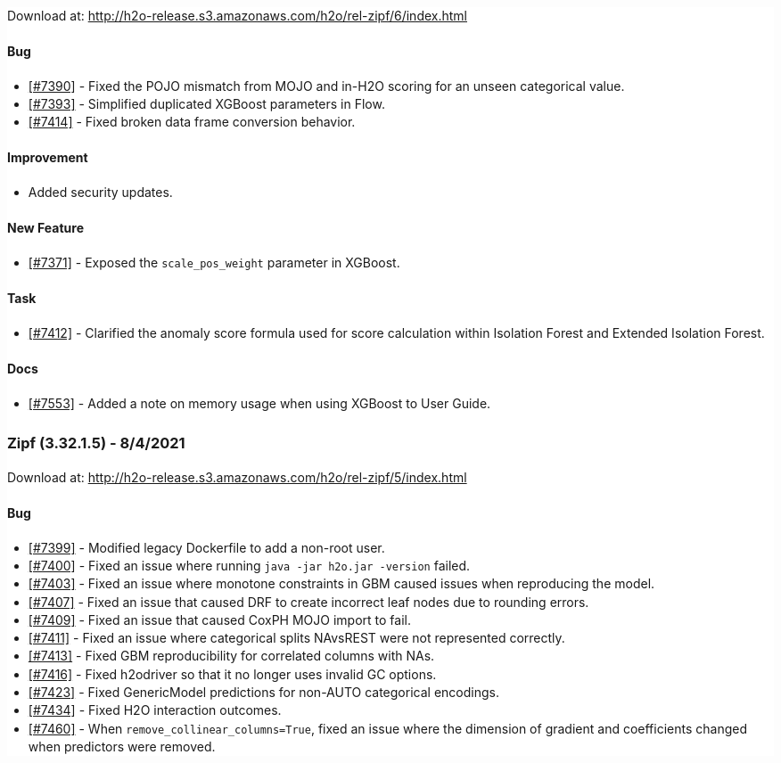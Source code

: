Download at: <a href='http://h2o-release.s3.amazonaws.com/h2o/rel-zipf/6/index.html'>http://h2o-release.s3.amazonaws.com/h2o/rel-zipf/6/index.html</a>

#### Bug

- [[#7390]](https://github.com/h2oai/h2o-3/issues/7390) - Fixed the POJO mismatch from MOJO and in-H2O scoring for an unseen categorical value.
- [[#7393]](https://github.com/h2oai/h2o-3/issues/7393) - Simplified duplicated XGBoost parameters in Flow.
- [[#7414]](https://github.com/h2oai/h2o-3/issues/7414) - Fixed broken data frame conversion behavior.

#### Improvement

- Added security updates.

#### New Feature

- [[#7371]](https://github.com/h2oai/h2o-3/issues/7371) - Exposed the ``scale_pos_weight`` parameter in XGBoost.

#### Task

- [[#7412]](https://github.com/h2oai/h2o-3/issues/7412) - Clarified the anomaly score formula used for score calculation within Isolation Forest and Extended Isolation Forest.

#### Docs

- [[#7553]](https://github.com/h2oai/h2o-3/issues/7553) - Added a note on memory usage when using XGBoost to User Guide.

### Zipf (3.32.1.5) - 8/4/2021

Download at: <a href='http://h2o-release.s3.amazonaws.com/h2o/rel-zipf/5/index.html'>http://h2o-release.s3.amazonaws.com/h2o/rel-zipf/5/index.html</a>

#### Bug

- [[#7399]](https://github.com/h2oai/h2o-3/issues/7399) - Modified legacy Dockerfile to add a non-root user.
- [[#7400]](https://github.com/h2oai/h2o-3/issues/7400) - Fixed an issue where running `java -jar h2o.jar -version` failed.
- [[#7403]](https://github.com/h2oai/h2o-3/issues/7403) - Fixed an issue where monotone constraints in GBM caused issues when reproducing the model.
- [[#7407]](https://github.com/h2oai/h2o-3/issues/7407) - Fixed an issue that caused DRF to create incorrect leaf nodes due to rounding errors.
- [[#7409]](https://github.com/h2oai/h2o-3/issues/7409) - Fixed an issue that caused CoxPH MOJO import to fail.
- [[#7411]](https://github.com/h2oai/h2o-3/issues/7411) - Fixed an issue where categorical splits NAvsREST were not represented correctly.
- [[#7413]](https://github.com/h2oai/h2o-3/issues/7413) - Fixed GBM reproducibility for correlated columns with NAs.
- [[#7416]](https://github.com/h2oai/h2o-3/issues/7416) - Fixed h2odriver so that it no longer uses invalid GC options.
- [[#7423]](https://github.com/h2oai/h2o-3/issues/7423) - Fixed GenericModel predictions for non-AUTO categorical encodings.
- [[#7434]](https://github.com/h2oai/h2o-3/issues/7434) - Fixed H2O interaction outcomes.
- [[#7460]](https://github.com/h2oai/h2o-3/issues/7460) - When `remove_collinear_columns=True`, fixed an issue where the dimension of gradient and coefficients changed when predictors were removed.
